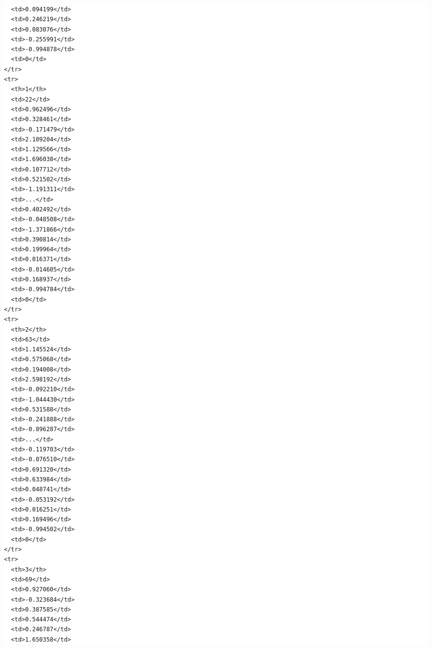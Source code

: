       <td>0.094199</td>
      <td>0.246219</td>
      <td>0.083076</td>
      <td>-0.255991</td>
      <td>-0.994878</td>
      <td>0</td>
    </tr>
    <tr>
      <th>1</th>
      <td>22</td>
      <td>0.962496</td>
      <td>0.328461</td>
      <td>-0.171479</td>
      <td>2.109204</td>
      <td>1.129566</td>
      <td>1.696038</td>
      <td>0.107712</td>
      <td>0.521502</td>
      <td>-1.191311</td>
      <td>...</td>
      <td>0.402492</td>
      <td>-0.048508</td>
      <td>-1.371866</td>
      <td>0.390814</td>
      <td>0.199964</td>
      <td>0.016371</td>
      <td>-0.014605</td>
      <td>0.168937</td>
      <td>-0.994784</td>
      <td>0</td>
    </tr>
    <tr>
      <th>2</th>
      <td>63</td>
      <td>1.145524</td>
      <td>0.575068</td>
      <td>0.194008</td>
      <td>2.598192</td>
      <td>-0.092210</td>
      <td>-1.044430</td>
      <td>0.531588</td>
      <td>-0.241888</td>
      <td>-0.896287</td>
      <td>...</td>
      <td>-0.119703</td>
      <td>-0.076510</td>
      <td>0.691320</td>
      <td>0.633984</td>
      <td>0.048741</td>
      <td>-0.053192</td>
      <td>0.016251</td>
      <td>0.169496</td>
      <td>-0.994502</td>
      <td>0</td>
    </tr>
    <tr>
      <th>3</th>
      <td>69</td>
      <td>0.927060</td>
      <td>-0.323684</td>
      <td>0.387585</td>
      <td>0.544474</td>
      <td>0.246787</td>
      <td>1.650358</td>